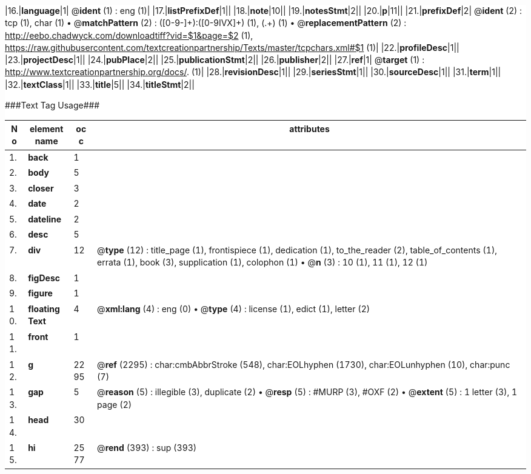 |16.|__language__|1| @__ident__ (1) : eng (1)|
|17.|__listPrefixDef__|1||
|18.|__note__|10||
|19.|__notesStmt__|2||
|20.|__p__|11||
|21.|__prefixDef__|2| @__ident__ (2) : tcp (1), char (1)  •  @__matchPattern__ (2) : ([0-9\-]+):([0-9IVX]+) (1), (.+) (1)  •  @__replacementPattern__ (2) : http://eebo.chadwyck.com/downloadtiff?vid=$1&page=$2 (1), https://raw.githubusercontent.com/textcreationpartnership/Texts/master/tcpchars.xml#$1 (1)|
|22.|__profileDesc__|1||
|23.|__projectDesc__|1||
|24.|__pubPlace__|2||
|25.|__publicationStmt__|2||
|26.|__publisher__|2||
|27.|__ref__|1| @__target__ (1) : http://www.textcreationpartnership.org/docs/. (1)|
|28.|__revisionDesc__|1||
|29.|__seriesStmt__|1||
|30.|__sourceDesc__|1||
|31.|__term__|1||
|32.|__textClass__|1||
|33.|__title__|5||
|34.|__titleStmt__|2||


###Text Tag Usage###

|No|element name|occ|attributes|
|---|---|---|---|
|1.|__back__|1||
|2.|__body__|5||
|3.|__closer__|3||
|4.|__date__|2||
|5.|__dateline__|2||
|6.|__desc__|5||
|7.|__div__|12| @__type__ (12) : title_page (1), frontispiece (1), dedication (1), to_the_reader (2), table_of_contents (1), errata (1), book (3), supplication (1), colophon (1)  •  @__n__ (3) : 10 (1), 11 (1), 12 (1)|
|8.|__figDesc__|1||
|9.|__figure__|1||
|10.|__floatingText__|4| @__xml:lang__ (4) : eng (0)  •  @__type__ (4) : license (1), edict (1), letter (2)|
|11.|__front__|1||
|12.|__g__|2295| @__ref__ (2295) : char:cmbAbbrStroke (548), char:EOLhyphen (1730), char:EOLunhyphen (10), char:punc (7)|
|13.|__gap__|5| @__reason__ (5) : illegible (3), duplicate (2)  •  @__resp__ (5) : #MURP (3), #OXF (2)  •  @__extent__ (5) : 1 letter (3), 1 page (2)|
|14.|__head__|30||
|15.|__hi__|2577| @__rend__ (393) : sup (393)|